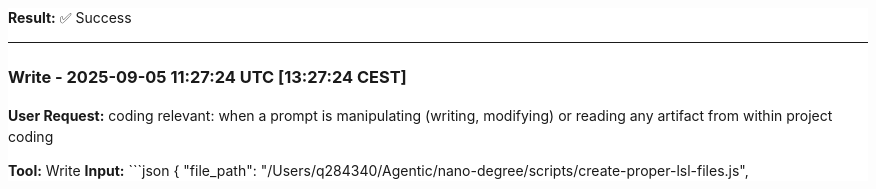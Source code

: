 
**Result:** ✅ Success

---

### Write - 2025-09-05 11:27:24 UTC [13:27:24 CEST]

**User Request:** coding relevant: when a prompt is manipulating (writing, modifying) or reading any artifact from within project coding

**Tool:** Write
**Input:** ```json
{
  "file_path": "/Users/q284340/Agentic/nano-degree/scripts/create-proper-lsl-files.js",